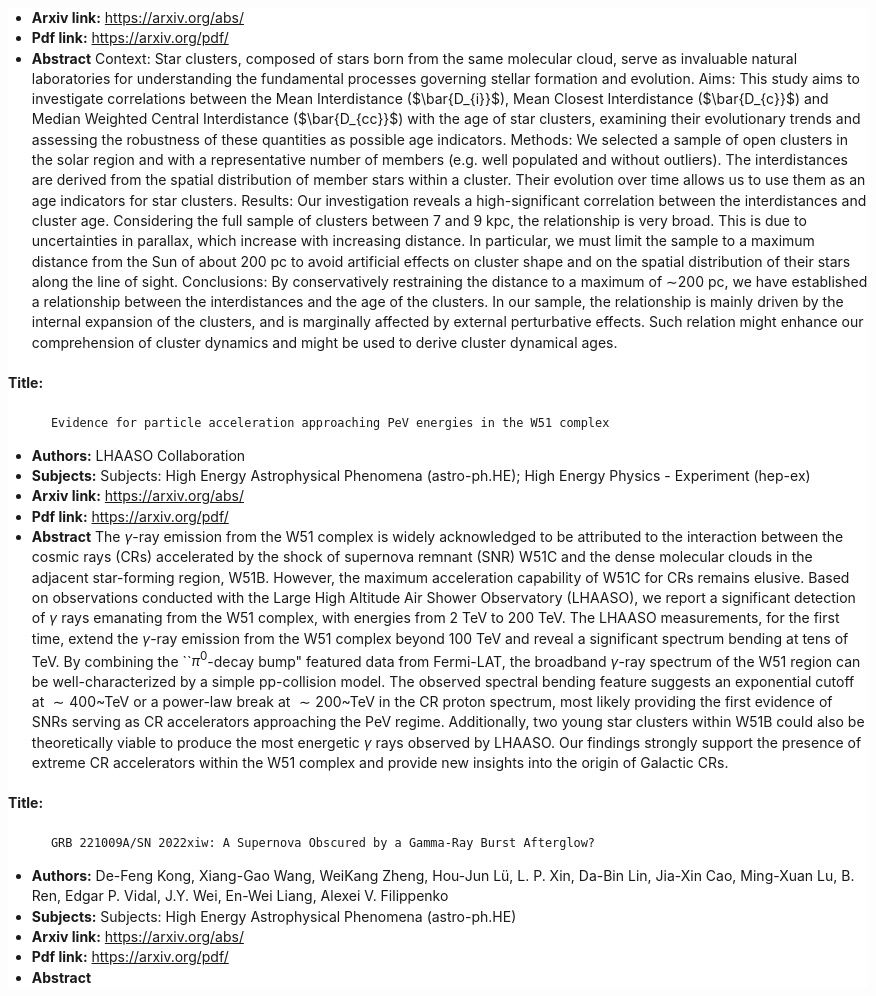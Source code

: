  - **Arxiv link:** https://arxiv.org/abs/
 - **Pdf link:** https://arxiv.org/pdf/
 - **Abstract**
 Context: Star clusters, composed of stars born from the same molecular cloud, serve as invaluable natural laboratories for understanding the fundamental processes governing stellar formation and evolution. Aims: This study aims to investigate correlations between the Mean Interdistance ($\bar{D_{i}}$), Mean Closest Interdistance ($\bar{D_{c}}$) and Median Weighted Central Interdistance ($\bar{D_{cc}}$) with the age of star clusters, examining their evolutionary trends and assessing the robustness of these quantities as possible age indicators. Methods: We selected a sample of open clusters in the solar region and with a representative number of members (e.g. well populated and without outliers). The interdistances are derived from the spatial distribution of member stars within a cluster. Their evolution over time allows us to use them as an age indicators for star clusters. Results: Our investigation reveals a high-significant correlation between the interdistances and cluster age. Considering the full sample of clusters between 7 and 9 kpc, the relationship is very broad. This is due to uncertainties in parallax, which increase with increasing distance. In particular, we must limit the sample to a maximum distance from the Sun of about 200 pc to avoid artificial effects on cluster shape and on the spatial distribution of their stars along the line of sight. Conclusions: By conservatively restraining the distance to a maximum of $\sim$200 pc, we have established a relationship between the interdistances and the age of the clusters. In our sample, the relationship is mainly driven by the internal expansion of the clusters, and is marginally affected by external perturbative effects. Such relation might enhance our comprehension of cluster dynamics and might be used to derive cluster dynamical ages.
#### Title:
          Evidence for particle acceleration approaching PeV energies in the W51 complex
 - **Authors:** LHAASO Collaboration
 - **Subjects:** Subjects:
High Energy Astrophysical Phenomena (astro-ph.HE); High Energy Physics - Experiment (hep-ex)
 - **Arxiv link:** https://arxiv.org/abs/
 - **Pdf link:** https://arxiv.org/pdf/
 - **Abstract**
 The $\gamma$-ray emission from the W51 complex is widely acknowledged to be attributed to the interaction between the cosmic rays (CRs) accelerated by the shock of supernova remnant (SNR) W51C and the dense molecular clouds in the adjacent star-forming region, W51B. However, the maximum acceleration capability of W51C for CRs remains elusive. Based on observations conducted with the Large High Altitude Air Shower Observatory (LHAASO), we report a significant detection of $\gamma$ rays emanating from the W51 complex, with energies from 2 TeV to 200 TeV. The LHAASO measurements, for the first time, extend the $\gamma$-ray emission from the W51 complex beyond 100 TeV and reveal a significant spectrum bending at tens of TeV. By combining the ``$\pi^0$-decay bump" featured data from Fermi-LAT, the broadband $\gamma$-ray spectrum of the W51 region can be well-characterized by a simple pp-collision model. The observed spectral bending feature suggests an exponential cutoff at $\sim400$~TeV or a power-law break at $\sim200$~TeV in the CR proton spectrum, most likely providing the first evidence of SNRs serving as CR accelerators approaching the PeV regime. Additionally, two young star clusters within W51B could also be theoretically viable to produce the most energetic $\gamma$ rays observed by LHAASO. Our findings strongly support the presence of extreme CR accelerators within the W51 complex and provide new insights into the origin of Galactic CRs.
#### Title:
          GRB 221009A/SN 2022xiw: A Supernova Obscured by a Gamma-Ray Burst Afterglow?
 - **Authors:** De-Feng Kong, Xiang-Gao Wang, WeiKang Zheng, Hou-Jun Lü, L. P. Xin, Da-Bin Lin, Jia-Xin Cao, Ming-Xuan Lu, B. Ren, Edgar P. Vidal, J.Y. Wei, En-Wei Liang, Alexei V. Filippenko
 - **Subjects:** Subjects:
High Energy Astrophysical Phenomena (astro-ph.HE)
 - **Arxiv link:** https://arxiv.org/abs/
 - **Pdf link:** https://arxiv.org/pdf/
 - **Abstract**
